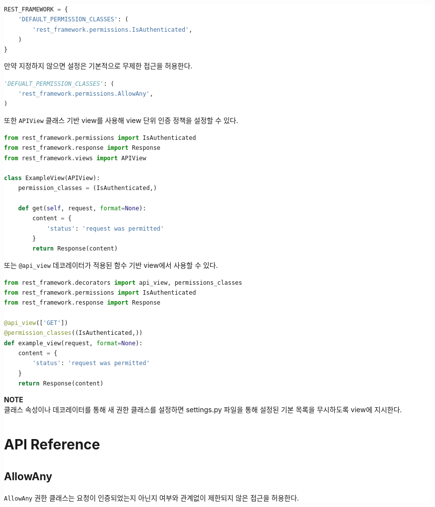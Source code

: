 ```python
REST_FRAMEWORK = {
	'DEFAULT_PERMISSION_CLASSES': (
		'rest_framework.permissions.IsAuthenticated',
	)
}
```
만약 지정하지 않으면 설정은 기본적으로 무제한 접근을 허용한다. 

```python
'DEFUALT_PERMISSION_CLASSES': (
	'rest_framework.permissions.AllowAny',
)
```

또한 `APIView` 클래스 기반 view를 사용해 view 단위 인증 정책을 설정할 수 있다. 

```python
from rest_framework.permissions import IsAuthenticated
from rest_framework.response import Response
from rest_framework.views import APIView

class ExampleView(APIView):
	permission_classes = (IsAuthenticated,)
	
	def get(self, request, format=None):
		content = {
			'status': 'request was permitted'
		}
		return Response(content)
```

또는 `@api_view` 데코레이터가 적용된 함수 기반 view에서 사용할 수 있다. 

```python
from rest_framework.decorators import api_view, permissions_classes
from rest_framework.permissions import IsAuthenticated
from rest_framework.response import Response

@api_view(['GET'])
@permission_classes((IsAuthenticated,))
def example_view(request, format=None):
	content = {
		'status': 'request was permitted'
	}
	return Response(content)
```

**NOTE**  
클래스 속성이나 데코레이터를 통해 새 권한 클래스를 설정하면 settings.py 파일을 통해 설정된 기본 목록을 무시하도록 view에 지시한다. 

# API Reference
## AllowAny
`AllowAny` 권한 클래스는 요청이 인증되었는지 아닌지 여부와 관계없이 제한되지 않은 접근을 허용한다. 
